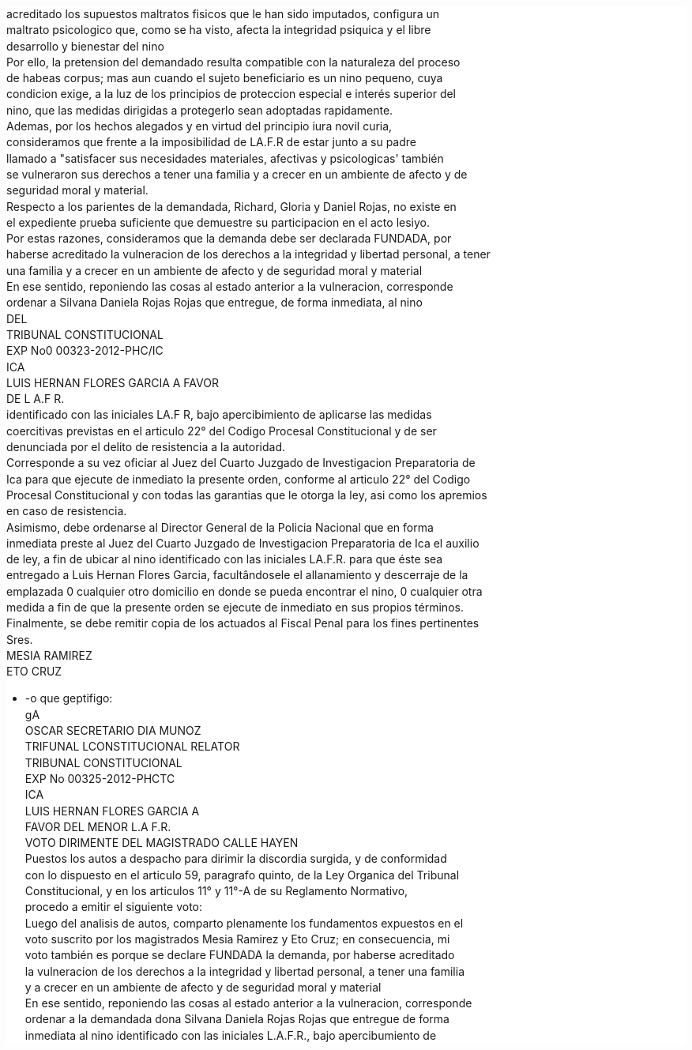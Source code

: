 acreditado los supuestos maltratos fisicos que le han sido imputados, configura un  
maltrato psicologico que, como se ha visto, afecta la integridad psiquica y el libre  
desarrollo y bienestar del nino  
Por ello, la pretension del demandado resulta compatible con la naturaleza del proceso  
de habeas corpus; mas aun cuando el sujeto beneficiario es un nino pequeno, cuya  
condicion exige, a la luz de los principios de proteccion especial e interés superior del  
nino, que las medidas dirigidas a protegerlo sean adoptadas rapidamente.  
Ademas, por los hechos alegados y en virtud del principio iura novil curia,  
consideramos que frente a la imposibilidad de LA.F.R de estar junto a su padre  
llamado a "satisfacer sus necesidades materiales, afectivas y psicologicas' también  
se vulneraron sus derechos a tener una familia y a crecer en un ambiente de afecto y de  
seguridad moral y material.  
Respecto a los parientes de la demandada, Richard, Gloria y Daniel Rojas, no existe en  
el expediente prueba suficiente que demuestre su participacion en el acto lesiyo.  
Por estas razones, consideramos que la demanda debe ser declarada FUNDADA, por  
haberse acreditado la vulneracion de los derechos a la integridad y libertad personal, a tener  
una familia y a crecer en un ambiente de afecto y de seguridad moral y material  
En ese sentido, reponiendo las cosas al estado anterior a la vulneracion, corresponde  
ordenar a Silvana Daniela Rojas Rojas que entregue, de forma inmediata, al nino  
DEL  
TRIBUNAL CONSTITUCIONAL  
EXP No0 00323-2012-PHC/IC  
ICA  
LUIS HERNAN FLORES GARCIA A FAVOR  
DE L A.F R.  
identificado con las iniciales LA.F R, bajo apercibimiento de aplicarse las medidas  
coercitivas previstas en el articulo 22° del Codigo Procesal Constitucional y de ser  
denunciada por el delito de resistencia a la autoridad.  
Corresponde a su vez oficiar al Juez del Cuarto Juzgado de Investigacion Preparatoria de  
Ica para que ejecute de inmediato la presente orden, conforme al articulo 22° del Codigo  
Procesal Constitucional y con todas las garantias que le otorga la ley, asi como los apremios  
en caso de resistencia.  
Asimismo, debe ordenarse al Director General de la Policia Nacional que en forma  
inmediata preste al Juez del Cuarto Juzgado de Investigacion Preparatoria de Ica el auxilio  
de ley, a fin de ubicar al nino identificado con las iniciales LA.F.R. para que éste sea  
entregado a Luis Hernan Flores Garcia, facultândosele el allanamiento y descerraje de la  
emplazada 0 cualquier otro domicilio en donde se pueda encontrar el nino, 0 cualquier otra  
medida a fin de que la presente orden se ejecute de inmediato en sus propios términos.  
Finalmente, se debe remitir copia de los actuados al Fiscal Penal para los fines pertinentes  
Sres.  
MESIA RAMIREZ  
ETO CRUZ  
- -o que geptifigo:  
gA  
OSCAR SECRETARIO DIA MUNOZ  
TRIFUNAL LCONSTITUCIONAL RELATOR  
TRIBUNAL CONSTITUCIONAL  
EXP No 00325-2012-PHCTC  
ICA  
LUIS HERNAN FLORES GARCIA A  
FAVOR DEL MENOR L.A F.R.  
VOTO DIRIMENTE DEL MAGISTRADO CALLE HAYEN  
Puestos los autos a despacho para dirimir la discordia surgida, y de conformidad  
con lo dispuesto en el articulo 59, paragrafo quinto, de la Ley Organica del Tribunal  
Constitucional, y en los articulos 11° y 11°-A de su Reglamento Normativo,  
procedo a emitir el siguiente voto:  
Luego del analisis de autos, comparto plenamente los fundamentos expuestos en el  
voto suscrito por los magistrados Mesia Ramirez y Eto Cruz; en consecuencia, mi  
voto también es porque se declare FUNDADA la demanda, por haberse acreditado  
la vulneracion de los derechos a la integridad y libertad personal, a tener una familia  
y a crecer en un ambiente de afecto y de seguridad moral y material  
En ese sentido, reponiendo las cosas al estado anterior a la vulneracion, corresponde  
ordenar a la demandada dona Silvana Daniela Rojas Rojas que entregue de forma  
inmediata al nino identificado con las iniciales L.A.F.R., bajo apercibumiento de  